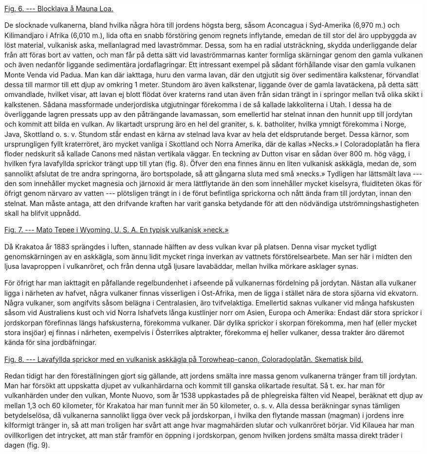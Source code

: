 [Fig. 6. --- Blocklava å Mauna Loa.](https://www.gutenberg.org/cache/epub/69022/images/i_025.jpg)

De slocknade vulkanerna, bland hvilka några höra till jordens högsta berg, såsom Aconcagua i Syd-Amerika (6,970 m.) och Kilimandjaro i Afrika (6,010 m.), lida ofta en snabb förstöring genom regnets inflytande, emedan de till stor del äro uppbyggda av löst material, vulkanisk aska, mellanlagrad med lavaströmmar. Dessa, som ha en radial utsträckning, skydda underliggande delar från att föras bort av vatten, och man får på detta sätt vid lavaströmmarnas kanter formliga skärningar genom den gamla vulkanen och även nedanför liggande sedimentära jordaflagringar. Ett intressant exempel på sådant förhållande visar den gamla vulkanen Monte Venda vid Padua. Man kan där iakttaga, huru den varma lavan, där den utgjutit sig över sedimentära kalkstenar, förvandlat dessa till marmor till ett djup av omkring 1 meter. Stundom äro även kalkstenar, liggande över de gamla lavatäckena, på detta sätt omvandlade, hvilket visar, att lavan ej blott flödat över kraterns rand utan även från sidan trängt in i springor mellan två olika skikt i kalkstenen. Sådana massformade underjordiska utgjutningar förekomma i de så kallade lakkoliterna i Utah. I dessa ha de överliggande lagren pressats upp av den påträngande lavamassan, som emellertid har stelnat innan den hunnit upp till jordytan och kommit att bilda en vulkan. Av likartadt ursprung äro en hel del graniter, s. k. batholiter, hvilka ymnigt förekomma i Norge, Java, Skottland o. s. v. Stundom står endast en kärna av stelnad lava kvar av hela det eldsprutande berget. Dessa kärnor, som ursprungligen fyllt kraterröret, äro mycket vanliga i Skottland och Norra Amerika, där de kallas »Necks.» I Coloradoplatån ha flera floder nedskurit så kallade Canons med nästan vertikala väggar. En teckning av Dutton visar en sådan över 800 m. hög vägg, i hvilken fyra lavafyllda sprickor trängt upp till ytan (fig. 8). Öfver den ena finnes ännu en liten vulkanisk askkägla, medan de, som sannolikt afslutat de tre andra springorna, äro bortspolade, så att gångarna sluta med små »necks.» Tydligen har lättsmält lava --- den som innehåller mycket magnesia och järnoxid är mera lättflytande än den som innehåller mycket kiselsyra, fluiditeten ökas för öfrigt genom närvaro av vatten --- plötsligen trängt in i de förut befintliga sprickorna och nått ända fram till jordytan, innan den stelnat. Man måste antaga, att den drifvande kraften har varit ganska betydande för att den nödvändiga utströmningshastigheten skall ha blifvit uppnådd.

[Fig. 7. --- Mato Tepee i Wyoming, U. S. A. En typisk vulkanisk »neck.»](https://www.gutenberg.org/cache/epub/69022/images/i_026.jpg)

Då Krakatoa år 1883 sprängdes i luften, stannade hälften av dess vulkan kvar på platsen. Denna visar mycket tydligt genomskärningen av en askkägla, som ännu lidit mycket ringa inverkan av vattnets förstörelsearbete. Man ser här i midten den ljusa lavaproppen i vulkanröret, och från denna utgå ljusare lavabäddar, mellan hvilka mörkare asklager synas.

För öfrigt har man iakttagit en påfallande regelbundenhet i afseende på vulkanernas fördelning på jordytan. Nästan alla vulkaner ligga i närheten av hafvet, några vulkaner finnas visserligen i Ost-Afrika, men de ligga i stället nära de stora sjöarna vid ekvatorn. Några vulkaner, som angifvits såsom belägna i Centralasien, äro tvifvelaktiga. Emellertid saknas vulkaner vid många hafskusten såsom vid Australiens kust och vid Norra Ishafvets långa kustlinjer norr om Asien, Europa och Amerika: Endast där stora sprickor i jordskorpan förefinnas längs hafskusterna, förekomma vulkaner. Där dylika sprickor i skorpan förekomma, men haf (eller mycket stora insjöar) ej finnas i närheten, exempelvis i Österrikes alptrakter, förekomma ej heller vulkaner, dessa trakter äro däremot kända för sina jordbäfningar.

[Fig. 8. --- Lavafyllda sprickor med en vulkanisk askkägla på Torowheap-canon, Coloradoplatån. Skematisk bild.](https://www.gutenberg.org/cache/epub/69022/images/i_027.jpg)

Redan tidigt har den föreställningen gjort sig gällande, att jordens smälta inre massa genom vulkanerna tränger fram till jordytan. Man har försökt att uppskatta djupet av vulkanhärdarna och kommit till ganska olikartade resultat. Så t. ex. har man för vulkanhärden under den vulkan, Monte Nuovo, som år 1538 uppkastades på de phlegreiska fälten vid Neapel, beräknat ett djup av mellan 1,3 och 60 kilometer, för Krakatoa har man funnit mer än 50 kilometer, o. s. v. Alla dessa beräkningar synas tämligen betydelselösa, då vulkanerna sannolikt ligga över veck på jordskorpan, i hvilka den flytande massan (magman) i jordens inre kilformigt tränger in, så att man troligen har svårt att ange hvar magmahärden slutar och vulkanröret börjar. Vid Kilauea har man ovillkorligen det intrycket, att man står framför en öppning i jordskorpan, genom hvilken jordens smälta massa direkt träder i dagen (fig. 9).
